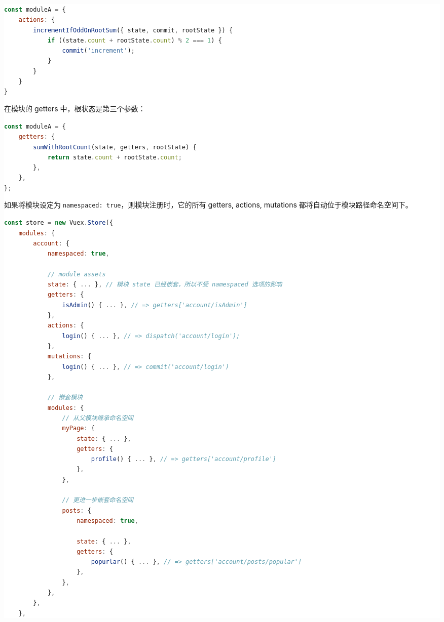 ```js
const moduleA = {
    actions: {
        incrementIfOddOnRootSum({ state, commit, rootState }) {
            if ((state.count + rootState.count) % 2 === 1) {
                commit('increment');
            }
        }
    }
}
```

在模块的 getters 中，根状态是第三个参数：

```js
const moduleA = {
    getters: {
        sumWithRootCount(state, getters, rootState) {
            return state.count + rootState.count;
        },
    },
};
```

如果将模块设定为 `namespaced: true`，则模块注册时，它的所有 getters, actions, mutations 都将自动位于模块路径命名空间下。

```js
const store = new Vuex.Store({
    modules: {
        account: {
            namespaced: true,

            // module assets
            state: { ... }, // 模块 state 已经嵌套，所以不受 namespaced 选项的影响
            getters: {
                isAdmin() { ... }, // => getters['account/isAdmin']
            },
            actions: {
                login() { ... }, // => dispatch('account/login');
            },
            mutations: {
                login() { ... }, // => commit('account/login')
            },

            // 嵌套模块
            modules: {
                // 从父模块继承命名空间
                myPage: {
                    state: { ... },
                    getters: {
                        profile() { ... }, // => getters['account/profile']
                    },
                },

                // 更进一步嵌套命名空间
                posts: {
                    namespaced: true,

                    state: { ... },
                    getters: {
                        popurlar() { ... }, // => getters['account/posts/popular']
                    },
                },
            },
        },
    },
```

[scrimba]: https://scrimba.com/g/gvuex